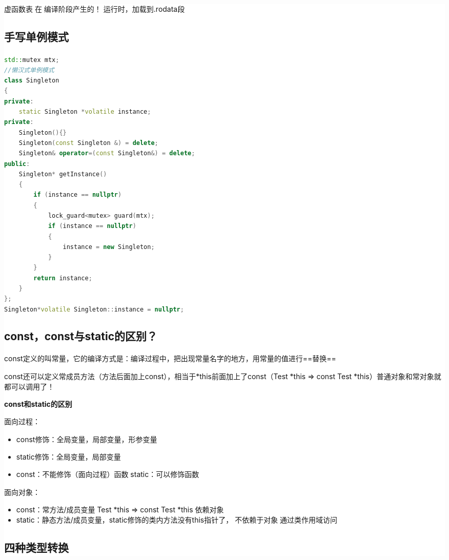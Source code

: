 虚函数表 在 编译阶段产生的！ 运行时，加载到.rodata段  

## 手写单例模式  

```cpp
std::mutex mtx;
//懒汉式单例模式
class Singleton
{
private:
	static Singleton *volatile instance;
private:
	Singleton(){}
	Singleton(const Singleton &) = delete;
	Singleton& operator=(const Singleton&) = delete;
public:
	Singleton* getInstance()
	{
		if (instance == nullptr)
		{
			lock_guard<mutex> guard(mtx);
			if (instance == nullptr)
			{
				instance = new Singleton;
			}
		}
		return instance;
	}
};
Singleton*volatile Singleton::instance = nullptr;
```

## const，const与static的区别？  

const定义的叫常量，它的编译方式是：编译过程中，把出现常量名字的地方，用常量的值进行==替换==  

const还可以定义常成员方法（方法后面加上const），相当于*this前面加上了const（Test *this => const Test *this）普通对象和常对象就都可以调用了！  

**const和static的区别**  

面向过程：

- const修饰：全局变量，局部变量，形参变量 

- static修饰：全局变量，局部变量  
- const：不能修饰（面向过程）函数 static：可以修饰函数  

面向对象：

- const：常方法/成员变量 Test *this => const Test *this 依赖对象  
- static：静态方法/成员变量，static修饰的类内方法没有this指针了， 不依赖于对象 通过类作用域访问  

## 四种类型转换
